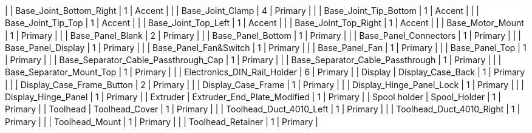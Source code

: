 |               | Base_Joint_Bottom_Right              | 1        | Accent  |
|               | Base_Joint_Clamp                     | 4        | Primary |
|               | Base_Joint_Tip_Bottom                | 1        | Accent  |
|               | Base_Joint_Tip_Top                   | 1        | Accent  |
|               | Base_Joint_Top_Left                  | 1        | Accent  |
|               | Base_Joint_Top_Right                 | 1        | Accent  |
|               | Base_Motor_Mount                     | 1        | Primary |
|               | Base_Panel_Blank                     | 2        | Primary |
|               | Base_Panel_Bottom                    | 1        | Primary |
|               | Base_Panel_Connectors                | 1        | Primary |
|               | Base_Panel_Display                   | 1        | Primary |
|               | Base_Panel_Fan&Switch                | 1        | Primary |
|               | Base_Panel_Fan                       | 1        | Primary |
|               | Base_Panel_Top                       | 1        | Primary |
|               | Base_Separator_Cable_Passthrough_Cap | 1        | Primary |
|               | Base_Separator_Cable_Passthrough     | 1        | Primary |
|               | Base_Separator_Mount_Top             | 1        | Primary |
|               | Electronics_DIN_Rail_Holder          | 6        | Primary |
| Display       | Display_Case_Back                    | 1        | Primary |
|               | Display_Case_Frame_Button            | 2        | Primary |
|               | Display_Case_Frame                   | 1        | Primary |
|               | Display_Hinge_Panel_Lock             | 1        | Primary |
|               | Display_Hinge_Panel                  | 1        | Primary |
| Extruder      | Extruder_End_Plate_Modified          | 1        | Primary |
| Spool holder  | Spool_Holder                         | 1        | Primary |
| Toolhead      | Toolhead_Cover                       | 1        | Primary |
|               | Toolhead_Duct_4010_Left              | 1        | Primary |
|               | Toolhead_Duct_4010_Right             | 1        | Primary |
|               | Toolhead_Mount                       | 1        | Primary |
|               | Toolhead_Retainer                    | 1        | Primary |
